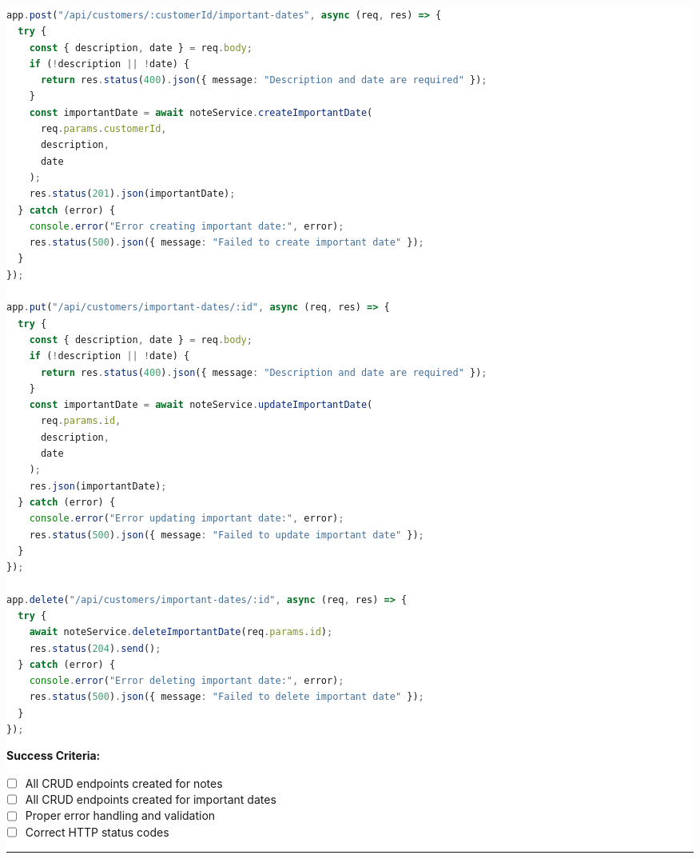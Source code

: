 ```typescript
app.post("/api/customers/:customerId/important-dates", async (req, res) => {
  try {
    const { description, date } = req.body;
    if (!description || !date) {
      return res.status(400).json({ message: "Description and date are required" });
    }
    const importantDate = await noteService.createImportantDate(
      req.params.customerId, 
      description, 
      date
    );
    res.status(201).json(importantDate);
  } catch (error) {
    console.error("Error creating important date:", error);
    res.status(500).json({ message: "Failed to create important date" });
  }
});

app.put("/api/customers/important-dates/:id", async (req, res) => {
  try {
    const { description, date } = req.body;
    if (!description || !date) {
      return res.status(400).json({ message: "Description and date are required" });
    }
    const importantDate = await noteService.updateImportantDate(
      req.params.id,
      description,
      date
    );
    res.json(importantDate);
  } catch (error) {
    console.error("Error updating important date:", error);
    res.status(500).json({ message: "Failed to update important date" });
  }
});

app.delete("/api/customers/important-dates/:id", async (req, res) => {
  try {
    await noteService.deleteImportantDate(req.params.id);
    res.status(204).send();
  } catch (error) {
    console.error("Error deleting important date:", error);
    res.status(500).json({ message: "Failed to delete important date" });
  }
});
```

**Success Criteria:**
- [ ] All CRUD endpoints created for notes
- [ ] All CRUD endpoints created for important dates
- [ ] Proper error handling and validation
- [ ] Correct HTTP status codes

---